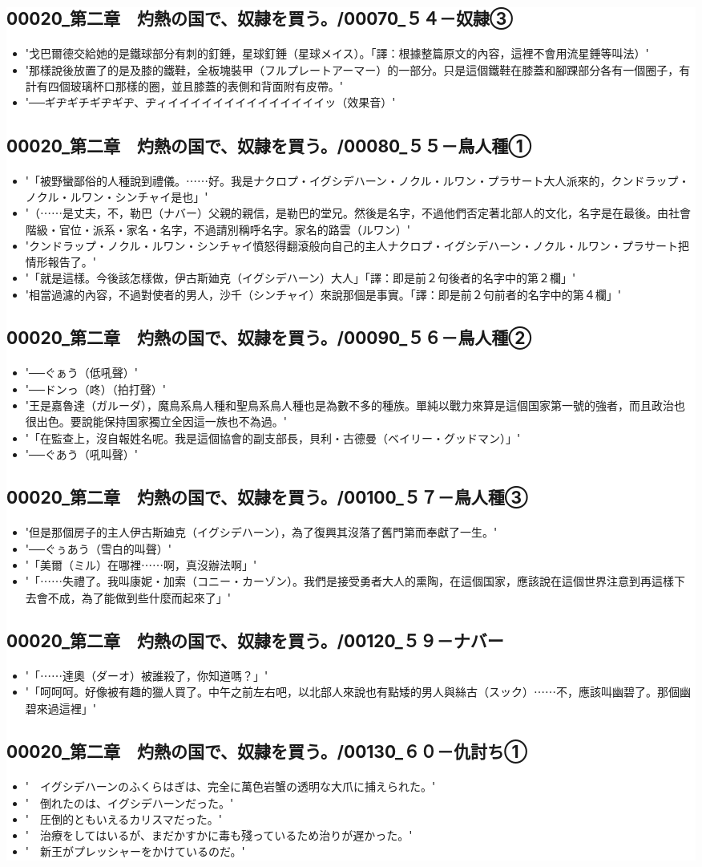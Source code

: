 
## 00020_第二章　灼熱の国で、奴隷を買う。/00070_５４－奴隷③

- '戈巴爾德交給她的是鐵球部分有刺的釘錘，星球釘錘（星球メイス）。「譯：根據整篇原文的內容，這裡不會用流星錘等叫法）'
- '那樣說後放置了的是及膝的鐵鞋，全板塊裝甲（フルプレートアーマー）的一部分。只是這個鐵鞋在膝蓋和腳踝部分各有一個圈子，有計有四個玻璃杯口那樣的圈，並且膝蓋的表側和背面附有皮帶。'
- '──ギヂギチギヂギヂ、ヂィイイイイイイイイイイイイイイッ（效果音）'


## 00020_第二章　灼熱の国で、奴隷を買う。/00080_５５－鳥人種①

- '「被野蠻鄙俗的人種說到禮儀。⋯⋯好。我是ナクロプ・イグシデハーン・ノクル・ルワン・プラサート大人派來的，クンドラップ・ノクル・ルワン・シンチャイ是也」'
- '（⋯⋯是丈夫，不，勒巴（ナバー）父親的親信，是勒巴的堂兄。然後是名字，不過他們否定著北部人的文化，名字是在最後。由社會階級・官位・派系・家名・名字，不過請別稱呼名字。家名的路雲（ルワン）'
- 'クンドラップ・ノクル・ルワン・シンチャイ憤怒得翻滾般向自己的主人ナクロプ・イグシデハーン・ノクル・ルワン・プラサート把情形報告了。'
- '「就是這樣。今後該怎樣做，伊古斯廸克（イグシデハーン）大人」「譯：即是前２句後者的名字中的第２欄」'
- '相當過濾的內容，不過對使者的男人，沙千（シンチャイ）來說那個是事實。「譯：即是前２句前者的名字中的第４欄」'


## 00020_第二章　灼熱の国で、奴隷を買う。/00090_５６－鳥人種②

- '──ぐぁう（低吼聲）'
- '──ドンっ（咚）（拍打聲）'
- '王是嘉魯達（ガルーダ），魔鳥系鳥人種和聖鳥系鳥人種也是為數不多的種族。單純以戰力來算是這個国家第一號的強者，而且政治也很出色。要說能保持国家獨立全因這一族也不為過。'
- '「在監查上，沒自報姓名呢。我是這個協會的副支部長，貝利・古德曼（ベイリー・グッドマン）」'
- '──ぐあう（吼叫聲）'


## 00020_第二章　灼熱の国で、奴隷を買う。/00100_５７－鳥人種③

- '但是那個房子的主人伊古斯廸克（イグシデハーン），為了復興其沒落了舊門第而奉獻了一生。'
- '──ぐぅあう（雪白的叫聲）'
- '「美爾（ミル）在哪裡⋯⋯啊，真沒辦法啊」'
- '「⋯⋯失禮了。我叫康妮・加索（コニー・カーゾン）。我們是接受勇者大人的熏陶，在這個国家，應該說在這個世界注意到再這樣下去會不成，為了能做到些什麼而起來了」'


## 00020_第二章　灼熱の国で、奴隷を買う。/00120_５９－ナバー

- '「⋯⋯達奧（ダーオ）被誰殺了，你知道嗎？」'
- '「呵呵呵。好像被有趣的獵人買了。中午之前左右吧，以北部人來說也有點矮的男人與絲古（スック）⋯⋯不，應該叫幽碧了。那個幽碧來過這裡」'


## 00020_第二章　灼熱の国で、奴隷を買う。/00130_６０－仇討ち①

- '　イグシデハーンのふくらはぎは、完全に萬色岩蟹の透明な大爪に捕えられた。'
- '　倒れたのは、イグシデハーンだった。'
- '　圧倒的ともいえるカリスマだった。'
- '　治療をしてはいるが、まだかすかに毒も殘っているため治りが遅かった。'
- '　新王がプレッシャーをかけているのだ。'
